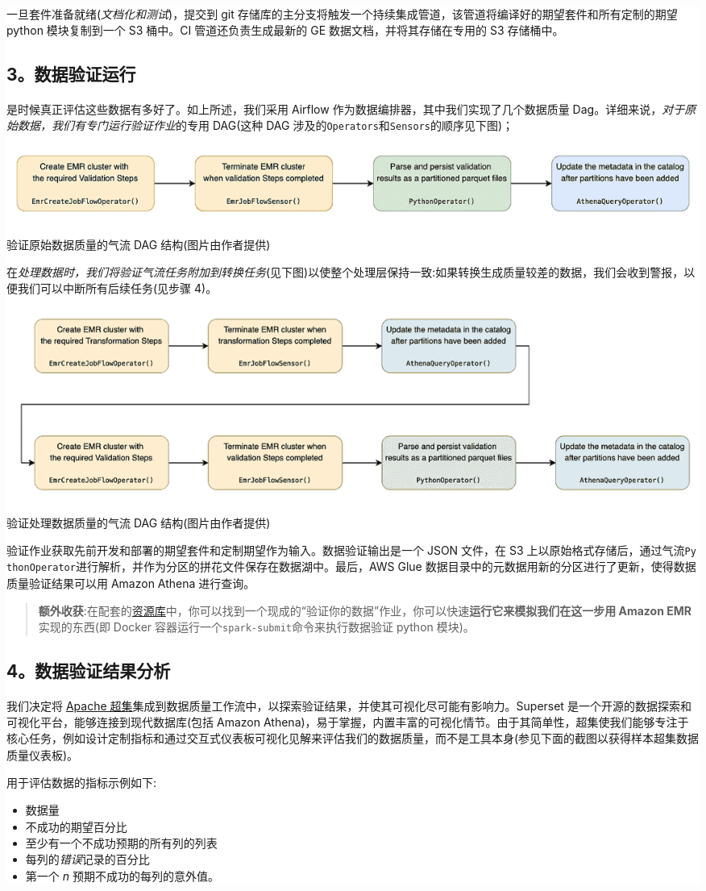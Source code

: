 一旦套件准备就绪(*文档化和测试*)，提交到 git 存储库的主分支将触发一个持续集成管道，该管道将编译好的期望套件和所有定制的期望 python 模块复制到一个 S3 桶中。CI 管道还负责生成最新的 GE 数据文档，并将其存储在专用的 S3 存储桶中。

## **3。数据验证运行**

是时候真正评估这些数据有多好了。如上所述，我们采用 Airflow 作为数据编排器，其中我们实现了几个数据质量 Dag。详细来说，*对于原始数据，我们有专门运行验证作业*的专用 DAG(这种 DAG 涉及的`Operators`和`Sensors`的顺序见下图)；

![](img/30b525b2936ddf62007c28bc86bec7b7.png)

验证原始数据质量的气流 DAG 结构(图片由作者提供)

在*处理数据时，我们将验证气流任务附加到转换任务*(见下图)以使整个处理层保持一致:如果转换生成质量较差的数据，我们会收到警报，以便我们可以中断所有后续任务(见步骤 4)。

![](img/463a3fa7e62057a64ae2e6569d10863f.png)

验证处理数据质量的气流 DAG 结构(图片由作者提供)

验证作业获取先前开发和部署的期望套件和定制期望作为输入。数据验证输出是一个 JSON 文件，在 S3 上以原始格式存储后，通过气流`PythonOperator`进行解析，并作为分区的拼花文件保存在数据湖中。最后，AWS Glue 数据目录中的元数据用新的分区进行了更新，使得数据质量验证结果可以用 Amazon Athena 进行查询。

> **额外收获**:在配套的[资源库](https://github.com/MDS-BD/hands-on-great-expectations-with-spark/tree/master/data_quality)中，你可以找到一个现成的“验证你的数据”作业，你可以快速**运行它来模拟我们在这一步用 Amazon EMR** 实现的东西(即 Docker 容器运行一个`spark-submit`命令来执行数据验证 python 模块)。

## **4。数据验证结果分析**

我们决定将 [Apache 超集](https://superset.apache.org/)集成到数据质量工作流中，以探索验证结果，并使其可视化尽可能有影响力。Superset 是一个开源的数据探索和可视化平台，能够连接到现代数据库(包括 Amazon Athena)，易于掌握，内置丰富的可视化情节。由于其简单性，超集使我们能够专注于核心任务，例如设计定制指标和通过交互式仪表板可视化见解来评估我们的数据质量，而不是工具本身(参见下面的截图以获得样本超集数据质量仪表板)。

用于评估数据的指标示例如下:

*   数据量
*   不成功的期望百分比
*   至少有一个不成功预期的所有列的列表
*   每列的*错误*记录的百分比
*   第一个 *n* 预期不成功的每列的意外值。
